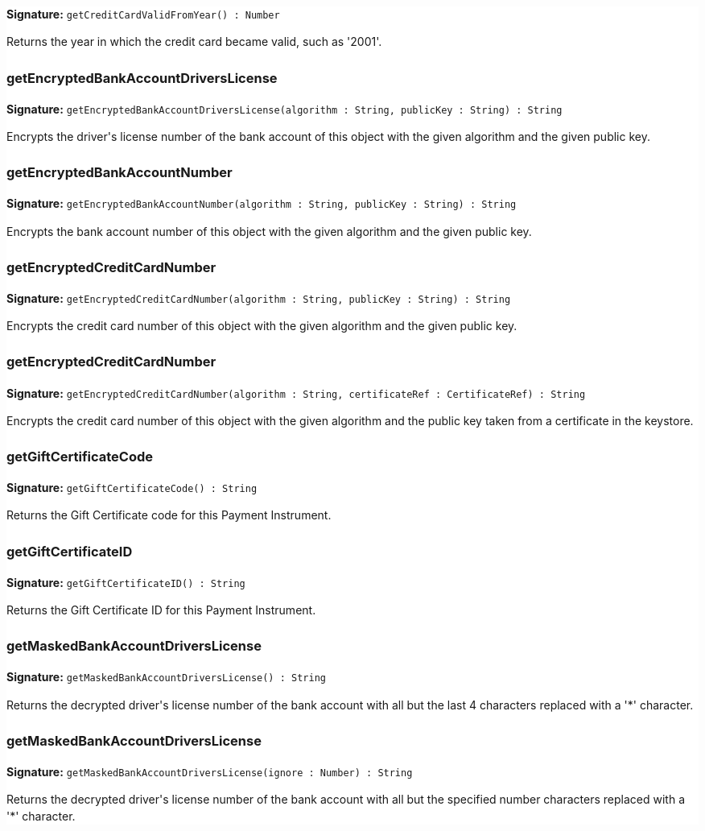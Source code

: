 **Signature:** `getCreditCardValidFromYear() : Number`

Returns the year in which the credit card became valid, such as '2001'.

### getEncryptedBankAccountDriversLicense

**Signature:** `getEncryptedBankAccountDriversLicense(algorithm : String, publicKey : String) : String`

Encrypts the driver's license number of the bank account of this object with the given algorithm and the given public key.

### getEncryptedBankAccountNumber

**Signature:** `getEncryptedBankAccountNumber(algorithm : String, publicKey : String) : String`

Encrypts the bank account number of this object with the given algorithm and the given public key.

### getEncryptedCreditCardNumber

**Signature:** `getEncryptedCreditCardNumber(algorithm : String, publicKey : String) : String`

Encrypts the credit card number of this object with the given algorithm and the given public key.

### getEncryptedCreditCardNumber

**Signature:** `getEncryptedCreditCardNumber(algorithm : String, certificateRef : CertificateRef) : String`

Encrypts the credit card number of this object with the given algorithm and the public key taken from a certificate in the keystore.

### getGiftCertificateCode

**Signature:** `getGiftCertificateCode() : String`

Returns the Gift Certificate code for this Payment Instrument.

### getGiftCertificateID

**Signature:** `getGiftCertificateID() : String`

Returns the Gift Certificate ID for this Payment Instrument.

### getMaskedBankAccountDriversLicense

**Signature:** `getMaskedBankAccountDriversLicense() : String`

Returns the decrypted driver's license number of the bank account with all but the last 4 characters replaced with a '*' character.

### getMaskedBankAccountDriversLicense

**Signature:** `getMaskedBankAccountDriversLicense(ignore : Number) : String`

Returns the decrypted driver's license number of the bank account with all but the specified number characters replaced with a '*' character.
